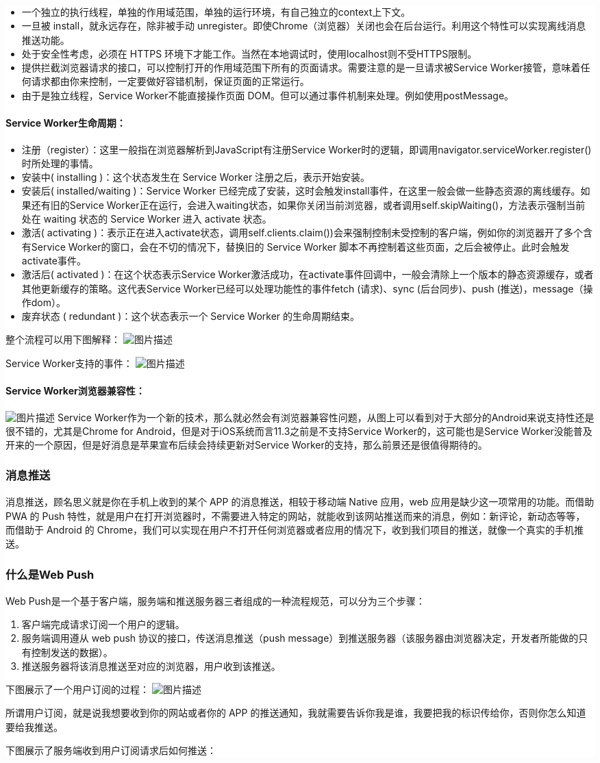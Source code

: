 
 - 一个独立的执行线程，单独的作用域范围，单独的运行环境，有自己独立的context上下文。
 - 一旦被 install，就永远存在，除非被手动 unregister。即使Chrome（浏览器）关闭也会在后台运行。利用这个特性可以实现离线消息推送功能。
 - 处于安全性考虑，必须在 HTTPS 环境下才能工作。当然在本地调试时，使用localhost则不受HTTPS限制。
 - 提供拦截浏览器请求的接口，可以控制打开的作用域范围下所有的页面请求。需要注意的是一旦请求被Service Worker接管，意味着任何请求都由你来控制，一定要做好容错机制，保证页面的正常运行。
 - 由于是独立线程，Service Worker不能直接操作页面 DOM。但可以通过事件机制来处理。例如使用postMessage。


#### Service Worker生命周期：

 - 注册（register）：这里一般指在浏览器解析到JavaScript有注册Service Worker时的逻辑，即调用navigator.serviceWorker.register()时所处理的事情。
 - 安装中( installing )：这个状态发生在 Service Worker 注册之后，表示开始安装。
 - 安装后( installed/waiting )：Service Worker 已经完成了安装，这时会触发install事件，在这里一般会做一些静态资源的离线缓存。如果还有旧的Service Worker正在运行，会进入waiting状态，如果你关闭当前浏览器，或者调用self.skipWaiting()，方法表示强制当前处在 waiting 状态的 Service Worker 进入 activate 状态。
 - 激活( activating )：表示正在进入activate状态，调用self.clients.claim())会来强制控制未受控制的客户端，例如你的浏览器开了多个含有Service Worker的窗口，会在不切的情况下，替换旧的 Service Worker 脚本不再控制着这些页面，之后会被停止。此时会触发activate事件。
 - 激活后( activated )：在这个状态表示Service Worker激活成功，在activate事件回调中，一般会清除上一个版本的静态资源缓存，或者其他更新缓存的策略。这代表Service Worker已经可以处理功能性的事件fetch (请求)、sync (后台同步)、push (推送)，message（操作dom）。
 - 废弃状态 ( redundant )：这个状态表示一个 Service Worker 的生命周期结束。


整个流程可以用下图解释： 
![图片描述](https://user-gold-cdn.xitu.io/2020/5/28/1725a24bf36b2185?w=432&h=672&f=png&s=36756)

Service Worker支持的事件：
![图片描述](https://user-gold-cdn.xitu.io/2020/5/28/1725a24bf0dc3c18?w=573&h=167&f=png&s=6454)


#### Service Worker浏览器兼容性：
![图片描述](https://user-gold-cdn.xitu.io/2020/5/28/1725a24bf378bba3?w=2170&h=1184&f=png&s=291603)
Service Worker作为一个新的技术，那么就必然会有浏览器兼容性问题，从图上可以看到对于大部分的Android来说支持性还是很不错的，尤其是Chrome for Android，但是对于iOS系统而言11.3之前是不支持Service Worker的，这可能也是Service Worker没能普及开来的一个原因，但是好消息是苹果宣布后续会持续更新对Service Worker的支持，那么前景还是很值得期待的。

### 消息推送
消息推送，顾名思义就是你在手机上收到的某个 APP 的消息推送，相较于移动端 Native 应用，web 应用是缺少这一项常用的功能。而借助 PWA 的 Push 特性，就是用户在打开浏览器时，不需要进入特定的网站，就能收到该网站推送而来的消息，例如：新评论，新动态等等，而借助于 Android 的 Chrome，我们可以实现在用户不打开任何浏览器或者应用的情况下，收到我们项目的推送，就像一个真实的手机推送。
### 什么是Web Push

Web Push是一个基于客户端，服务端和推送服务器三者组成的一种流程规范，可以分为三个步骤：
1. 客户端完成请求订阅一个用户的逻辑。
2. 服务端调用遵从 web push 协议的接口，传送消息推送（push message）到推送服务器（该服务器由浏览器决定，开发者所能做的只有控制发送的数据）。
3. 推送服务器将该消息推送至对应的浏览器，用户收到该推送。

下图展示了一个用户订阅的过程：
![图片描述](https://user-gold-cdn.xitu.io/2020/5/29/1725e621d4f1bfe4?w=800&h=205&f=png&s=50100)

所谓用户订阅，就是说我想要收到你的网站或者你的 APP 的推送通知，我就需要告诉你我是谁，我要把我的标识传给你，否则你怎么知道要给我推送。

下图展示了服务端收到用户订阅请求后如何推送：
